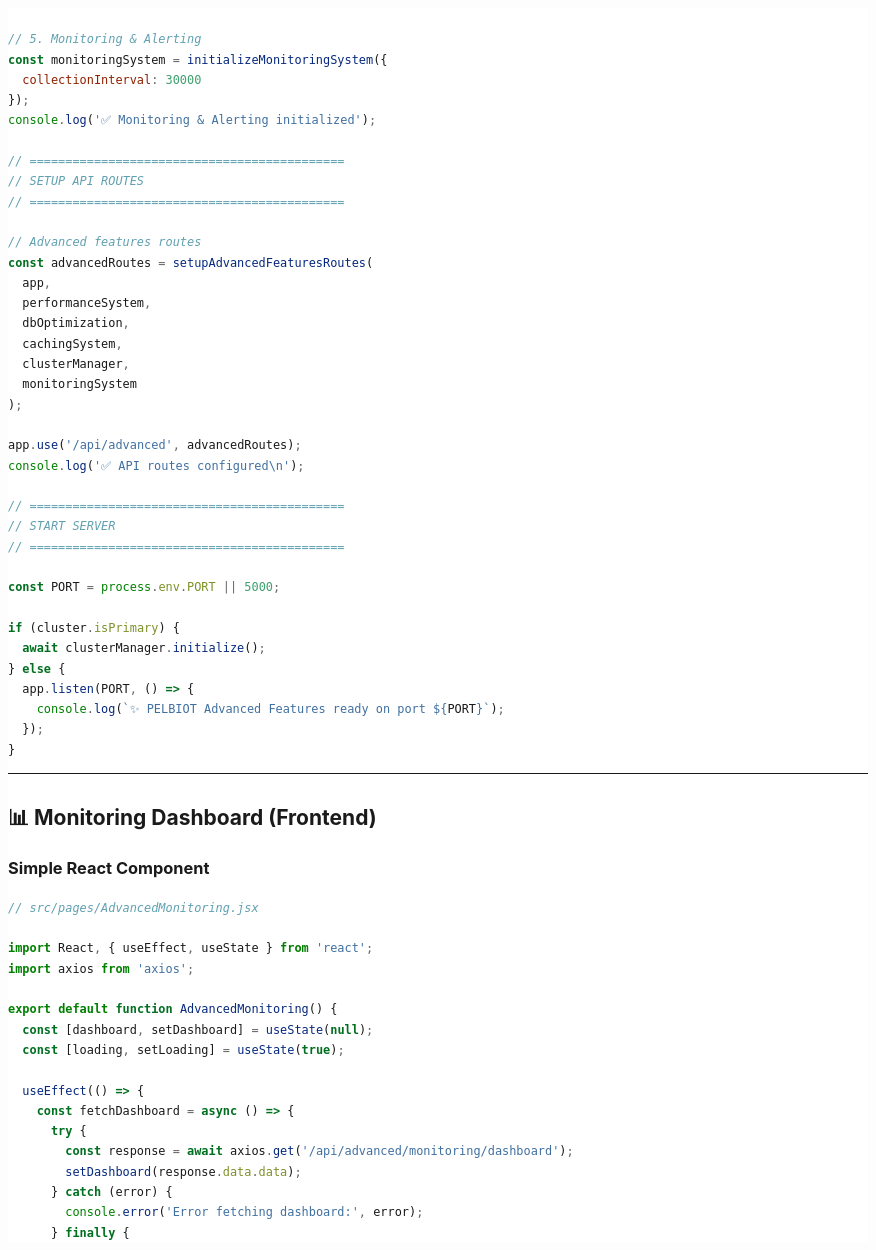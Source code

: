 ```javascript

// 5. Monitoring & Alerting
const monitoringSystem = initializeMonitoringSystem({
  collectionInterval: 30000
});
console.log('✅ Monitoring & Alerting initialized');

// ============================================
// SETUP API ROUTES
// ============================================

// Advanced features routes
const advancedRoutes = setupAdvancedFeaturesRoutes(
  app,
  performanceSystem,
  dbOptimization,
  cachingSystem,
  clusterManager,
  monitoringSystem
);

app.use('/api/advanced', advancedRoutes);
console.log('✅ API routes configured\n');

// ============================================
// START SERVER
// ============================================

const PORT = process.env.PORT || 5000;

if (cluster.isPrimary) {
  await clusterManager.initialize();
} else {
  app.listen(PORT, () => {
    console.log(`✨ PELBIOT Advanced Features ready on port ${PORT}`);
  });
}
```

---

## 📊 Monitoring Dashboard (Frontend)

### Simple React Component

```jsx
// src/pages/AdvancedMonitoring.jsx

import React, { useEffect, useState } from 'react';
import axios from 'axios';

export default function AdvancedMonitoring() {
  const [dashboard, setDashboard] = useState(null);
  const [loading, setLoading] = useState(true);

  useEffect(() => {
    const fetchDashboard = async () => {
      try {
        const response = await axios.get('/api/advanced/monitoring/dashboard');
        setDashboard(response.data.data);
      } catch (error) {
        console.error('Error fetching dashboard:', error);
      } finally {
```
